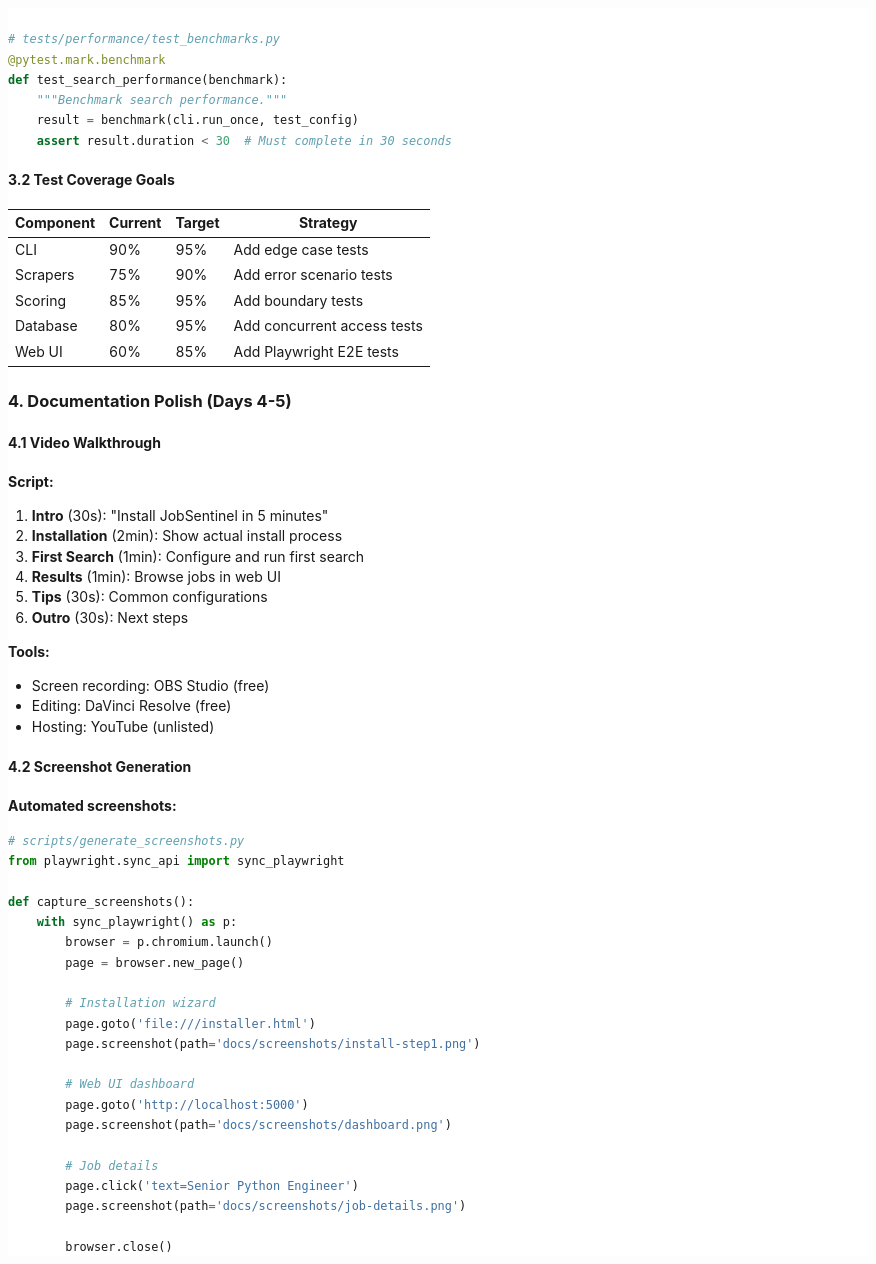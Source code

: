 ```python

# tests/performance/test_benchmarks.py
@pytest.mark.benchmark
def test_search_performance(benchmark):
    """Benchmark search performance."""
    result = benchmark(cli.run_once, test_config)
    assert result.duration < 30  # Must complete in 30 seconds
```

#### 3.2 Test Coverage Goals
| Component | Current | Target | Strategy |
|-----------|---------|--------|----------|
| CLI | 90% | 95% | Add edge case tests |
| Scrapers | 75% | 90% | Add error scenario tests |
| Scoring | 85% | 95% | Add boundary tests |
| Database | 80% | 95% | Add concurrent access tests |
| Web UI | 60% | 85% | Add Playwright E2E tests |

### 4. Documentation Polish (Days 4-5)

#### 4.1 Video Walkthrough
**Script:**
1. **Intro** (30s): "Install JobSentinel in 5 minutes"
2. **Installation** (2min): Show actual install process
3. **First Search** (1min): Configure and run first search
4. **Results** (1min): Browse jobs in web UI
5. **Tips** (30s): Common configurations
6. **Outro** (30s): Next steps

**Tools:**
- Screen recording: OBS Studio (free)
- Editing: DaVinci Resolve (free)
- Hosting: YouTube (unlisted)

#### 4.2 Screenshot Generation
**Automated screenshots:**
```python
# scripts/generate_screenshots.py
from playwright.sync_api import sync_playwright

def capture_screenshots():
    with sync_playwright() as p:
        browser = p.chromium.launch()
        page = browser.new_page()
        
        # Installation wizard
        page.goto('file:///installer.html')
        page.screenshot(path='docs/screenshots/install-step1.png')
        
        # Web UI dashboard
        page.goto('http://localhost:5000')
        page.screenshot(path='docs/screenshots/dashboard.png')
        
        # Job details
        page.click('text=Senior Python Engineer')
        page.screenshot(path='docs/screenshots/job-details.png')
        
        browser.close()
```
